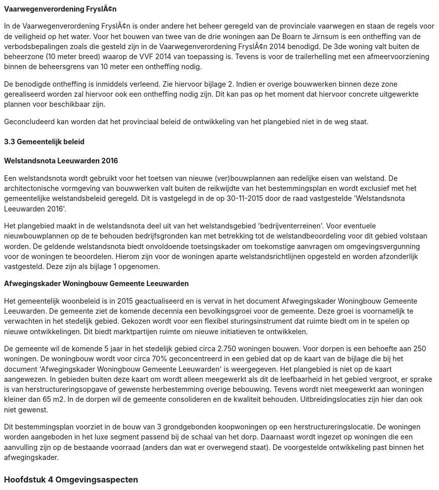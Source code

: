 **Vaarwegenverordening FryslÃ¢n**

In de Vaarwegenverordening FryslÃ¢n is onder andere het beheer geregeld van de provinciale vaarwegen en staan de regels voor de veiligheid op het water. Voor het bouwen van twee van de drie woningen aan De Boarn te Jirnsum is een ontheffing van de verbodsbepalingen zoals die gesteld zijn in de Vaarwegenverordening FryslÃ¢n 2014 benodigd. De 3de woning valt buiten de beheerzone (10 meter breed) waarop de VVF 2014 van toepassing is. Tevens is voor de trailerhelling met een afmeervoorziening binnen de beheersgrens van 10 meter een ontheffing nodig.

De benodigde ontheffing is inmiddels verleend. Zie hiervoor bijlage 2. Indien er overige bouwwerken binnen deze zone gerealiseerd worden zal hiervoor ook een ontheffing nodig zijn. Dit kan pas op het moment dat hiervoor concrete uitgewerkte plannen voor beschikbaar zijn.

Geconcludeerd kan worden dat het provinciaal beleid de ontwikkeling van het plangebied niet in de weg staat.

#### 3\.3 Gemeentelijk beleid

**Welstandsnota Leeuwarden 2016**

Een welstandsnota wordt gebruikt voor het toetsen van nieuwe (ver)bouwplannen aan redelijke eisen van welstand. De architectonische vormgeving van bouwwerken valt buiten de reikwijdte van het bestemmingsplan en wordt exclusief met het gemeentelijke welstandsbeleid geregeld. Dit is vastgelegd in de op 30\-11\-2015 door de raad vastgestelde 'Welstandsnota Leeuwarden 2016'.

Het plangebied maakt in de welstandsnota deel uit van het welstandsgebied 'bedrijventerreinen'. Voor eventuele nieuwbouwplannen op de te behouden bedrijfsgronden kan met betrekking tot de welstandbeoordeling voor dit gebied volstaan worden. De geldende welstandsnota biedt onvoldoende toetsingskader om toekomstige aanvragen om omgevingsvergunning voor de woningen te beoordelen. Hierom zijn voor de woningen aparte welstandsrichtlijnen opgesteld en worden afzonderlijk vastgesteld. Deze zijn als bijlage 1 opgenomen.

**Afwegingskader Woningbouw Gemeente Leeuwarden**

Het gemeentelijk woonbeleid is in 2015 geactualiseerd en is vervat in het document Afwegingskader Woningbouw Gemeente Leeuwarden. De gemeente ziet de komende decennia een bevolkingsgroei voor de gemeente. Deze groei is voornamelijk te verwachten in het stedelijk gebied. Gekozen wordt voor een flexibel sturingsinstrument dat ruimte biedt om in te spelen op nieuwe ontwikkelingen. Dit biedt marktpartijen ruimte om nieuwe initiatieven te ontwikkelen.

De gemeente wil de komende 5 jaar in het stedelijk gebied circa 2\.750 woningen bouwen. Voor dorpen is een behoefte aan 250 woningen. De woningbouw wordt voor circa 70% geconcentreerd in een gebied dat op de kaart van de bijlage die bij het document 'Afwegingskader Woningbouw Gemeente Leeuwarden' is weergegeven. Het plangebied is niet op de kaart aangewezen. In gebieden buiten deze kaart om wordt alleen meegewerkt als dit de leefbaarheid in het gebied vergroot, er sprake is van herstructureringsopgave of gewenste herbestemming overige bebouwing. Tevens wordt niet meegewerkt aan woningen kleiner dan 65 m2. In de dorpen wil de gemeente consolideren en de kwaliteit behouden. Uitbreidingslocaties zijn hier dan ook niet gewenst.

Dit bestemmingsplan voorziet in de bouw van 3 grondgebonden koopwoningen op een herstructureringslocatie. De woningen worden aangeboden in het luxe segment passend bij de schaal van het dorp. Daarnaast wordt ingezet op woningen die een aanvulling zijn op de bestaande voorraad (anders dan wat er overwegend staat). De voorgestelde ontwikkeling past binnen het afwegingskader.

### Hoofdstuk 4 Omgevingsaspecten
